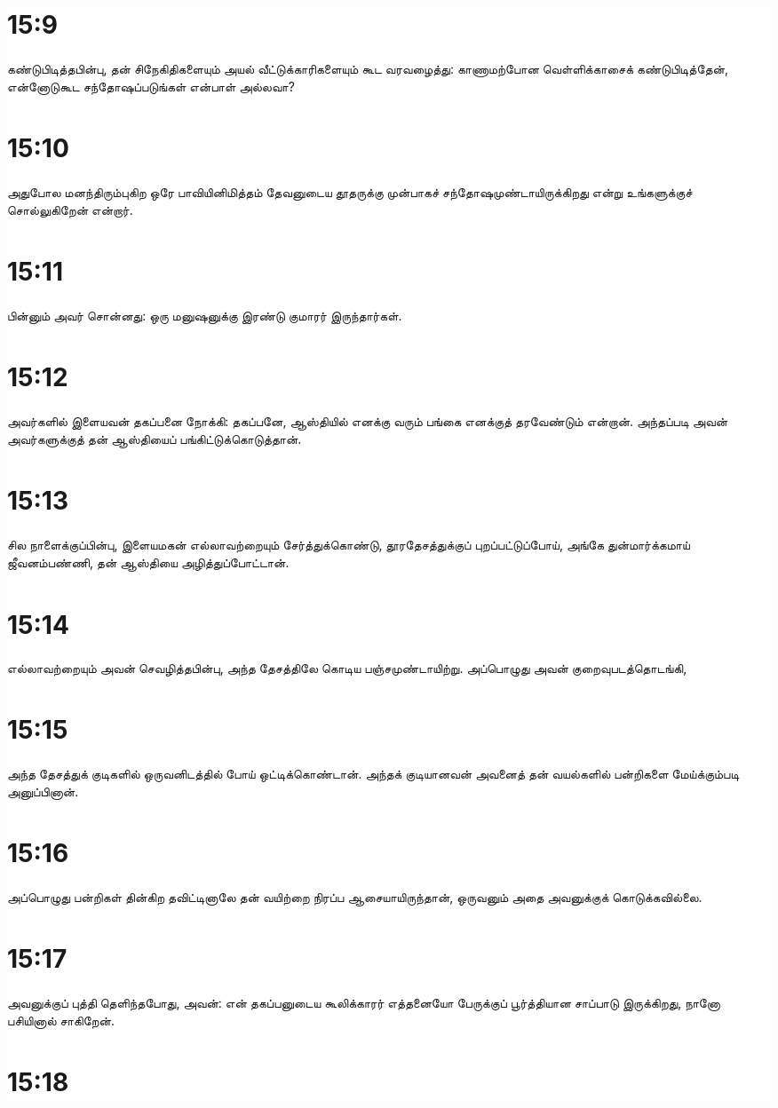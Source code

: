 #  15:9

கண்டுபிடித்தபின்பு, தன் சிநேகிதிகளையும் அயல் வீட்டுக்காரிகளையும் கூட வரவழைத்து: காணாமற்போன வெள்ளிக்காசைக் கண்டுபிடித்தேன், என்னோடுகூட சந்தோஷப்படுங்கள் என்பாள் அல்லவா?

#  15:10

அதுபோல மனந்திரும்புகிற ஒரே பாவியினிமித்தம் தேவனுடைய தூதருக்கு முன்பாகச் சந்தோஷமுண்டாயிருக்கிறது என்று உங்களுக்குச் சொல்லுகிறேன் என்றார்.

#  15:11

பின்னும் அவர் சொன்னது: ஒரு மனுஷனுக்கு இரண்டு குமாரர் இருந்தார்கள்.

#  15:12

அவர்களில் இளையவன் தகப்பனை நோக்கி: தகப்பனே, ஆஸ்தியில் எனக்கு வரும் பங்கை எனக்குத் தரவேண்டும் என்றான். அந்தப்படி அவன் அவர்களுக்குத் தன் ஆஸ்தியைப் பங்கிட்டுக்கொடுத்தான்.

#  15:13

சில நாளைக்குப்பின்பு, இளையமகன் எல்லாவற்றையும் சேர்த்துக்கொண்டு, தூரதேசத்துக்குப் புறப்பட்டுப்போய், அங்கே துன்மார்க்கமாய் ஜீவனம்பண்ணி, தன் ஆஸ்தியை அழித்துப்போட்டான்.

#  15:14

எல்லாவற்றையும் அவன் செவழித்தபின்பு, அந்த தேசத்திலே கொடிய பஞ்சமுண்டாயிற்று. அப்பொழுது அவன் குறைவுபடத்தொடங்கி,

#  15:15

அந்த தேசத்துக் குடிகளில் ஒருவனிடத்தில் போய் ஒட்டிக்கொண்டான். அந்தக் குடியானவன் அவனைத் தன் வயல்களில் பன்றிகளை மேய்க்கும்படி அனுப்பினான்.

#  15:16

அப்பொழுது பன்றிகள் தின்கிற தவிட்டினாலே தன் வயிற்றை நிரப்ப ஆசையாயிருந்தான், ஒருவனும் அதை அவனுக்குக் கொடுக்கவில்லை.

#  15:17

அவனுக்குப் புத்தி தெளிந்தபோது, அவன்: என் தகப்பனுடைய கூலிக்காரர் எத்தனையோ பேருக்குப் பூர்த்தியான சாப்பாடு இருக்கிறது, நானோ பசியினால் சாகிறேன்.

#  15:18
